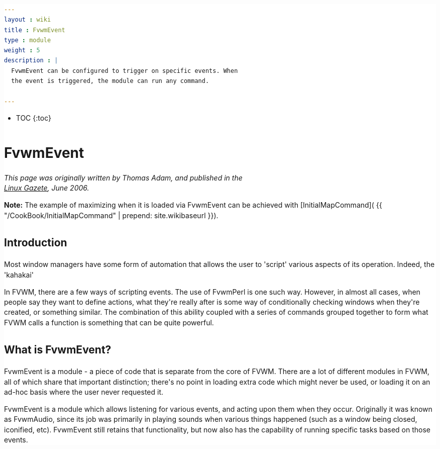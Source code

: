 ```yaml
---
layout : wiki
title : FvwmEvent
type : module
weight : 5
description : |
  FvwmEvent can be configured to trigger on specific events. When
  the event is triggered, the module can run any command.

---
```

* TOC
{:toc}

# FvwmEvent

*This page was originally written by Thomas Adam, and published in the          
[Linux Gazete](http://linuxgazette.net/127/adam1.html), June 2006.*   

**Note:** The example of maximizing when it is loaded via FvwmEvent can be
achieved with [InitialMapCommand](
{{ "/CookBook/InitialMapCommand" | prepend: site.wikibaseurl }}).

## Introduction

Most window managers have some form of automation that allows the user to
'script' various aspects of its operation. Indeed, the 'kahakai'
[^1]:  http://kahakai.sourceforge.net/
window manager has long since defined Python as way of scripting its
capabilities.

In FVWM, there are a few ways of scripting events. The use of FvwmPerl is
one such way. However, in almost all cases, when people say they want to
define actions, what they're really after is some way of conditionally
checking windows when they're created, or something similar. The combination
of this ability coupled with a series of commands grouped together to form
what FVWM calls a function is something that can be quite powerful.

## What is FvwmEvent?

FvwmEvent is a module - a piece of code that is separate from the core of
FVWM. There are a lot of different modules in FVWM, all of which share that
important distinction; there's no point in loading extra code which might
never be used, or loading it on an ad-hoc basis where the user never
requested it.

FvwmEvent is a module which allows listening for various events, and acting
upon them when they occur. Originally it was known as FvwmAudio, since its
job was primarily in playing sounds when various things happened (such as a
window being closed, iconified, etc). FvwmEvent still retains that
functionality, but now also has the capability of running specific tasks
based on those events.


[^1]: http://kahakai.sf.net